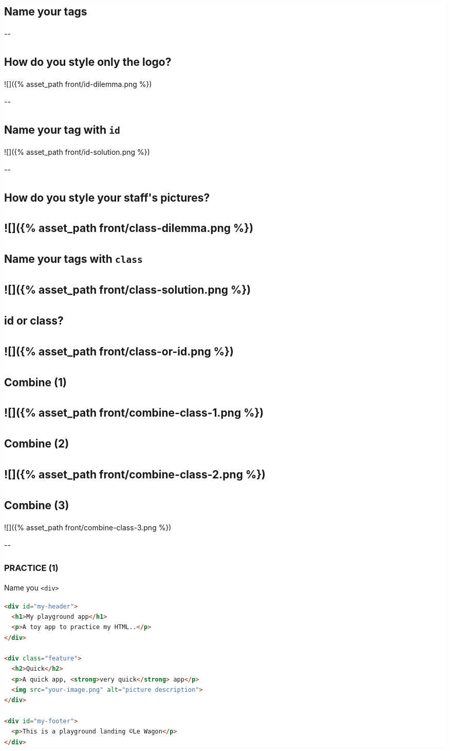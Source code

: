 ## Name your tags

--
## How do you style only the logo?

![]({% asset_path front/id-dilemma.png %})

--
## Name your tag with `id`

![]({% asset_path front/id-solution.png %})

--
## How do you style your staff's pictures?

![]({% asset_path front/class-dilemma.png %})
--
## Name your tags with `class`

![]({% asset_path front/class-solution.png %})
--
## id or class?
![]({% asset_path front/class-or-id.png %})
--
## Combine (1)
![]({% asset_path front/combine-class-1.png %})
--
## Combine (2)
![]({% asset_path front/combine-class-2.png %})
--
## Combine (3)
![]({% asset_path front/combine-class-3.png %})

--

### PRACTICE (1)
Name you `<div>`

```html
<div id="my-header">
  <h1>My playground app</h1>
  <p>A toy app to practice my HTML..</p>
</div>

<div class="feature">
  <h2>Quick</h2>
  <p>A quick app, <strong>very quick</strong> app</p>
  <img src="your-image.png" alt="picture description">
</div>

<div id="my-footer">
  <p>This is a playground landing ©Le Wagon</p>
</div>
```